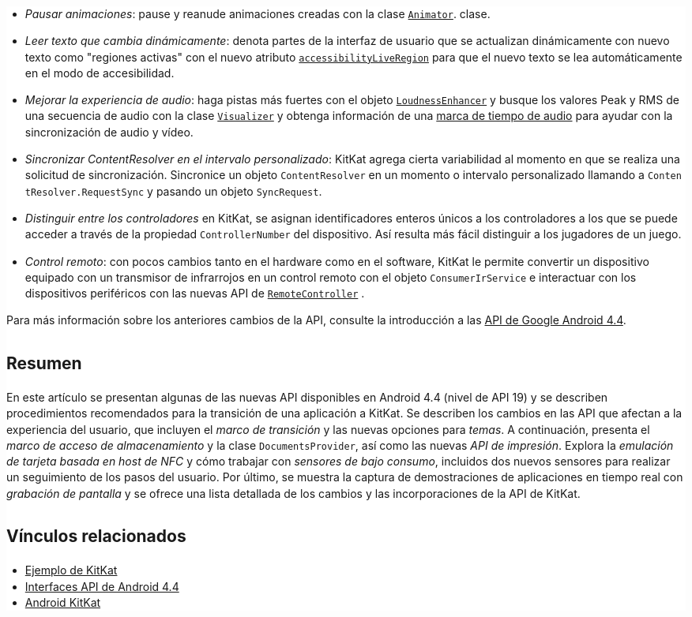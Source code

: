 - *Pausar animaciones*: pause y reanude animaciones creadas con la clase [`Animator`](xref:Android.Animation.Animator).
  clase.

- *Leer texto que cambia dinámicamente*: denota partes de la interfaz de usuario que se actualizan dinámicamente con nuevo texto como "regiones activas" con el nuevo atributo [`accessibilityLiveRegion`](https://developer.android.com/reference/android/R.attr.html#accessibilityLiveRegion)
  para que el nuevo texto se lea automáticamente en el modo de accesibilidad.

- *Mejorar la experiencia de audio*: haga pistas más fuertes con el objeto [`LoudnessEnhancer`](xref:Android.Media.Audiofx.LoudnessEnhancer)
  y busque los valores Peak y RMS de una secuencia de audio con la clase [`Visualizer`](xref:Android.Media.Audiofx.Visualizer.MeasurementModePeakRms)
  y obtenga información de una [marca de tiempo de audio](xref:Android.Media.AudioTimestamp) para ayudar con la sincronización de audio y vídeo.

- *Sincronizar ContentResolver en el intervalo personalizado*: KitKat agrega cierta variabilidad al momento en que se realiza una solicitud de sincronización. Sincronice un objeto `ContentResolver` en un momento o intervalo personalizado llamando a `ContentResolver.RequestSync` y pasando un objeto `SyncRequest`.

- *Distinguir entre los controladores* en KitKat, se asignan identificadores enteros únicos a los controladores a los que se puede acceder a través de la propiedad `ControllerNumber` del dispositivo. Así resulta más fácil distinguir a los jugadores de un juego.

- *Control remoto*: con pocos cambios tanto en el hardware como en el software, KitKat le permite convertir un dispositivo equipado con un transmisor de infrarrojos en un control remoto con el objeto `ConsumerIrService` e interactuar con los dispositivos periféricos con las nuevas API de [`RemoteController`](xref:Android.Media.RemoteController)
  .

Para más información sobre los anteriores cambios de la API, consulte la introducción a las [API de Google Android 4.4](https://developer.android.com/about/versions/android-4.4.html).

## <a name="summary"></a>Resumen

En este artículo se presentan algunas de las nuevas API disponibles en Android 4.4 (nivel de API 19) y se describen procedimientos recomendados para la transición de una aplicación a KitKat. Se describen los cambios en las API que afectan a la experiencia del usuario, que incluyen el *marco de transición* y las nuevas opciones para *temas*. A continuación, presenta el *marco de acceso de almacenamiento* y la clase `DocumentsProvider`, así como las nuevas *API de impresión*. Explora la *emulación de tarjeta basada en host de NFC* y cómo trabajar con *sensores de bajo consumo*, incluidos dos nuevos sensores para realizar un seguimiento de los pasos del usuario. Por último, se muestra la captura de demostraciones de aplicaciones en tiempo real con *grabación de pantalla* y se ofrece una lista detallada de los cambios y las incorporaciones de la API de KitKat.

## <a name="related-links"></a>Vínculos relacionados

- [Ejemplo de KitKat](/samples/xamarin/monodroid-samples/kitkat)
- [Interfaces API de Android 4.4](https://developer.android.com/about/versions/android-4.4.html)
- [Android KitKat](https://developer.android.com/about/versions/kitkat.html)